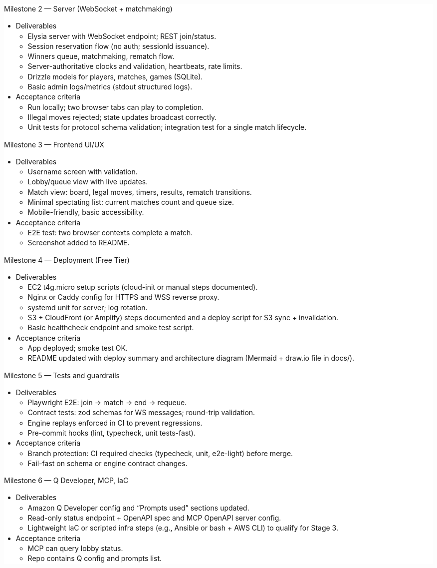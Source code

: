 Milestone 2 — Server (WebSocket + matchmaking)
- Deliverables
  - Elysia server with WebSocket endpoint; REST join/status.
  - Session reservation flow (no auth; sessionId issuance).
  - Winners queue, matchmaking, rematch flow.
  - Server-authoritative clocks and validation, heartbeats, rate limits.
  - Drizzle models for players, matches, games (SQLite).
  - Basic admin logs/metrics (stdout structured logs).
- Acceptance criteria
  - Run locally; two browser tabs can play to completion.
  - Illegal moves rejected; state updates broadcast correctly.
  - Unit tests for protocol schema validation; integration test for a single match lifecycle.

Milestone 3 — Frontend UI/UX
- Deliverables
  - Username screen with validation.
  - Lobby/queue view with live updates.
  - Match view: board, legal moves, timers, results, rematch transitions.
  - Minimal spectating list: current matches count and queue size.
  - Mobile-friendly, basic accessibility.
- Acceptance criteria
  - E2E test: two browser contexts complete a match.
  - Screenshot added to README.

Milestone 4 — Deployment (Free Tier)
- Deliverables
  - EC2 t4g.micro setup scripts (cloud-init or manual steps documented).
  - Nginx or Caddy config for HTTPS and WSS reverse proxy.
  - systemd unit for server; log rotation.
  - S3 + CloudFront (or Amplify) steps documented and a deploy script for S3 sync + invalidation.
  - Basic healthcheck endpoint and smoke test script.
- Acceptance criteria
  - App deployed; smoke test OK.
  - README updated with deploy summary and architecture diagram (Mermaid + draw.io file in docs/).

Milestone 5 — Tests and guardrails
- Deliverables
  - Playwright E2E: join → match → end → requeue.
  - Contract tests: zod schemas for WS messages; round-trip validation.
  - Engine replays enforced in CI to prevent regressions.
  - Pre-commit hooks (lint, typecheck, unit tests-fast).
- Acceptance criteria
  - Branch protection: CI required checks (typecheck, unit, e2e-light) before merge.
  - Fail-fast on schema or engine contract changes.

Milestone 6 — Q Developer, MCP, IaC
- Deliverables
  - Amazon Q Developer config and “Prompts used” sections updated.
  - Read-only status endpoint + OpenAPI spec and MCP OpenAPI server config.
  - Lightweight IaC or scripted infra steps (e.g., Ansible or bash + AWS CLI) to qualify for Stage 3.
- Acceptance criteria
  - MCP can query lobby status.
  - Repo contains Q config and prompts list.
